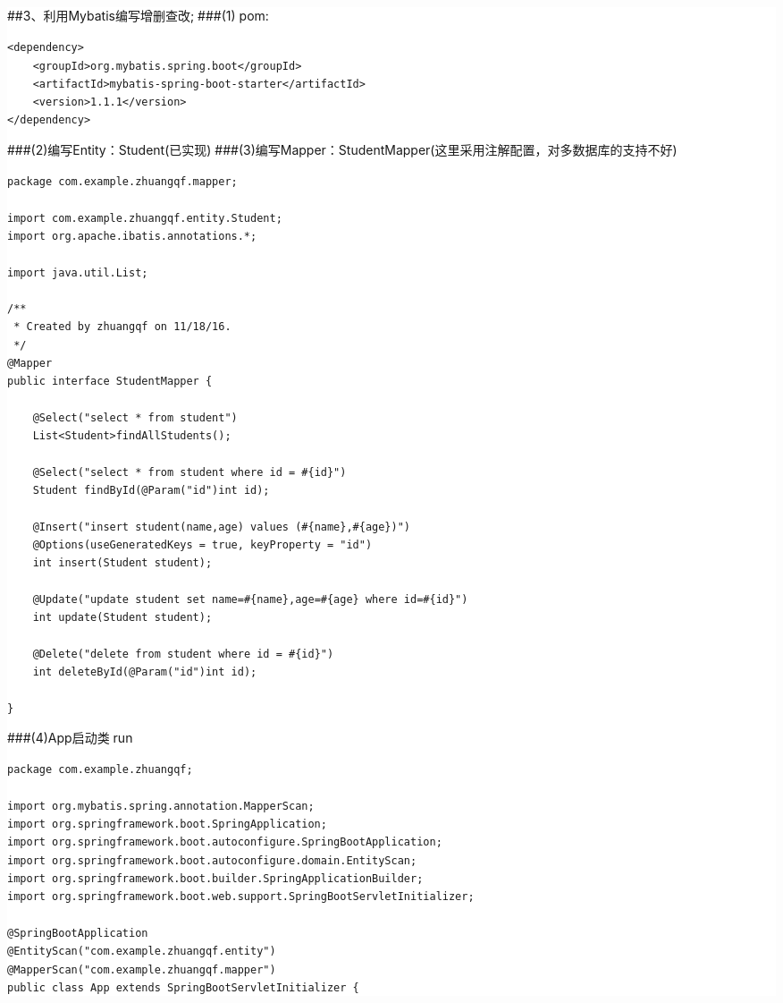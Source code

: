 ##3、利用Mybatis编写增删查改;
###(1) pom:

    <dependency>
        <groupId>org.mybatis.spring.boot</groupId>
        <artifactId>mybatis-spring-boot-starter</artifactId>
        <version>1.1.1</version>
    </dependency>

###(2)编写Entity：Student(已实现)
###(3)编写Mapper：StudentMapper(这里采用注解配置，对多数据库的支持不好)

    package com.example.zhuangqf.mapper;

    import com.example.zhuangqf.entity.Student;
    import org.apache.ibatis.annotations.*;

    import java.util.List;

    /**
     * Created by zhuangqf on 11/18/16.
     */
    @Mapper
    public interface StudentMapper {

        @Select("select * from student")
        List<Student>findAllStudents();

        @Select("select * from student where id = #{id}")
        Student findById(@Param("id")int id);

        @Insert("insert student(name,age) values (#{name},#{age})")
        @Options(useGeneratedKeys = true, keyProperty = "id")
        int insert(Student student);

        @Update("update student set name=#{name},age=#{age} where id=#{id}")
        int update(Student student);

        @Delete("delete from student where id = #{id}")
        int deleteById(@Param("id")int id);

    }

###(4)App启动类 run

    package com.example.zhuangqf;

    import org.mybatis.spring.annotation.MapperScan;
    import org.springframework.boot.SpringApplication;
    import org.springframework.boot.autoconfigure.SpringBootApplication;
    import org.springframework.boot.autoconfigure.domain.EntityScan;
    import org.springframework.boot.builder.SpringApplicationBuilder;
    import org.springframework.boot.web.support.SpringBootServletInitializer;

    @SpringBootApplication
    @EntityScan("com.example.zhuangqf.entity")
    @MapperScan("com.example.zhuangqf.mapper")
    public class App extends SpringBootServletInitializer {
